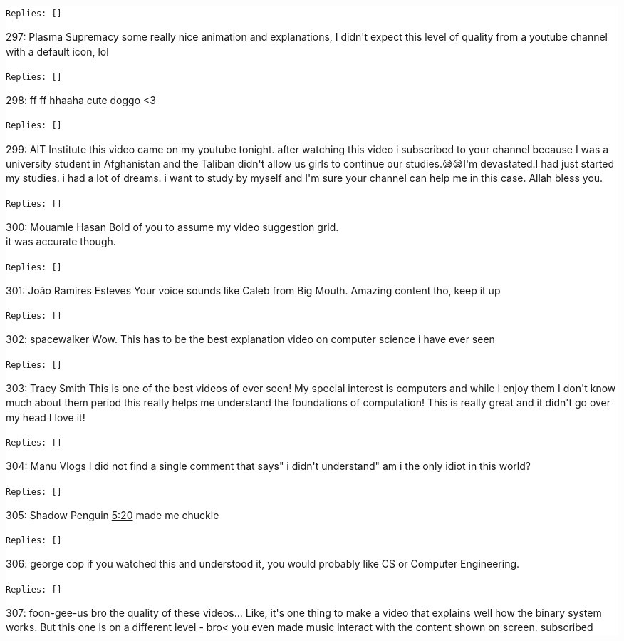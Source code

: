  	Replies: []

297: Plasma Supremacy 
 some really nice animation and explanations, I didn&#39;t expect this level of quality from a youtube channel with a default icon, lol 

 	Replies: []

298: ff ff 
 hhaaha cute doggo &lt;3 

 	Replies: []

299: AIT Institute 
 this video came on my youtube tonight. after watching this video i subscribed to your channel because I was a university student in Afghanistan and the Taliban didn&#39;t allow us girls to continue our studies.😪😪I&#39;m devastated.I had just started my studies. i had a lot of dreams. i want to study by myself and I&#39;m sure  your channel  can help me in this case. Allah bless you. 

 	Replies: []

300: Mouamle Hasan 
 Bold of you to assume my video suggestion grid.<br>it was accurate though. 

 	Replies: []

301: João Ramires Esteves 
 Your voice sounds like Caleb from Big Mouth. Amazing content tho, keep it up 

 	Replies: []

302: spacewalker 
 Wow. This has to be the best explanation video on computer science i have ever seen 

 	Replies: []

303: Tracy Smith 
 This is one of the best videos of ever seen! My special interest is computers and while I enjoy them I don&#39;t know much about them period this really helps me understand the foundations of computation! This is really great and it didn&#39;t go over my head I love it! 

 	Replies: []

304: Manu Vlogs 
 I did not find a single comment that says&quot; i didn&#39;t understand&quot; am i the only idiot in this world? 

 	Replies: []

305: Shadow Penguin 
 <a href="https://www.youtube.com/watch?v=PMpNhbMjDj0&amp;t=5m20s">5:20</a> made me chuckle 

 	Replies: []

306: george cop 
 if you watched this and understood it, you would probably like CS or Computer Engineering. 

 	Replies: []

307: foon-gee-us 
 bro the quality of these videos... Like, it&#39;s one thing to make a video that explains well how the binary system works. But this one is on a different level - bro&lt; you even made music interact with the content shown on screen. subscribed 
